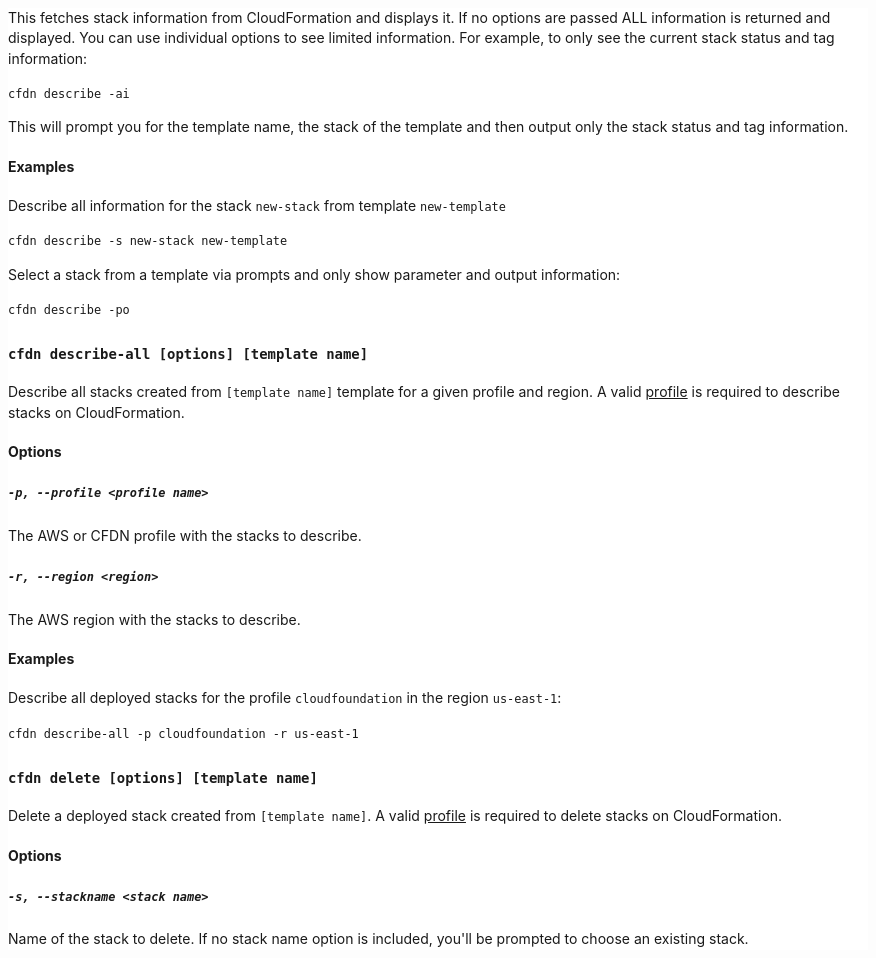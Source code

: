 This fetches stack information from CloudFormation and displays it.  If no options are passed ALL information is returned and displayed.  You can use individual options to see limited information.  For example, to only see the current stack status and tag information:

```
cfdn describe -ai
```

This will prompt you for the template name, the stack of the template and then output only the stack status and tag information.

#### Examples

Describe all information for the stack `new-stack` from template `new-template`

```
cfdn describe -s new-stack new-template
```

Select a stack from a template via prompts and only show parameter and output information:

```
cfdn describe -po
```

### `cfdn describe-all [options] [template name]`

Describe all stacks created from `[template name]` template for a given profile and region. A valid [profile](#profiles) is required to describe stacks on CloudFormation.

#### Options

##### `-p, --profile <profile name>`

The AWS or CFDN profile with the stacks to describe.

##### `-r, --region <region>`

The AWS region with the stacks to describe.

#### Examples

Describe all deployed stacks for the profile `cloudfoundation` in the region `us-east-1`:

```
cfdn describe-all -p cloudfoundation -r us-east-1
```

### `cfdn delete [options] [template name]`

Delete a deployed stack created from `[template name]`.  A valid [profile](#profiles) is required to delete stacks on CloudFormation.

#### Options

##### `-s, --stackname <stack name>`

Name of the stack to delete.  If no stack name option is included, you'll be prompted to choose an existing stack.
